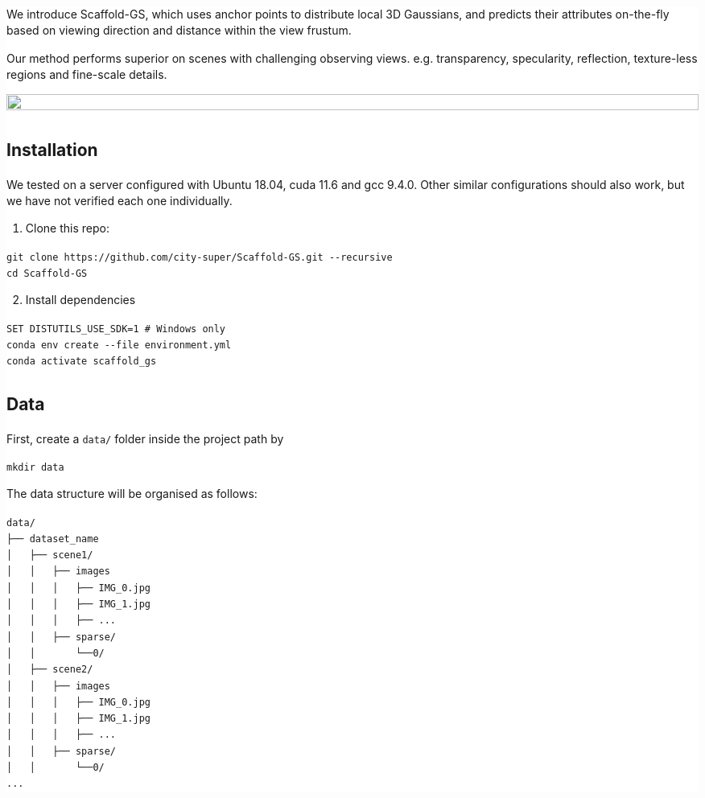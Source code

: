 
We introduce Scaffold-GS, which uses anchor points to distribute local 3D Gaussians, and predicts their attributes on-the-fly based on viewing direction and distance within the view frustum.

Our method performs superior on scenes with challenging observing views. e.g. transparency, specularity, reflection, texture-less regions and fine-scale details.

<p align="center">
<img src="assets/teaser_big.png" width=100% height=100% 
class="center">
</p>





## Installation

We tested on a server configured with Ubuntu 18.04, cuda 11.6 and gcc 9.4.0. Other similar configurations should also work, but we have not verified each one individually.

1. Clone this repo:

```
git clone https://github.com/city-super/Scaffold-GS.git --recursive
cd Scaffold-GS
```

2. Install dependencies

```
SET DISTUTILS_USE_SDK=1 # Windows only
conda env create --file environment.yml
conda activate scaffold_gs
```

## Data

First, create a ```data/``` folder inside the project path by 

```
mkdir data
```

The data structure will be organised as follows:

```
data/
├── dataset_name
│   ├── scene1/
│   │   ├── images
│   │   │   ├── IMG_0.jpg
│   │   │   ├── IMG_1.jpg
│   │   │   ├── ...
│   │   ├── sparse/
│   │       └──0/
│   ├── scene2/
│   │   ├── images
│   │   │   ├── IMG_0.jpg
│   │   │   ├── IMG_1.jpg
│   │   │   ├── ...
│   │   ├── sparse/
│   │       └──0/
...
```
